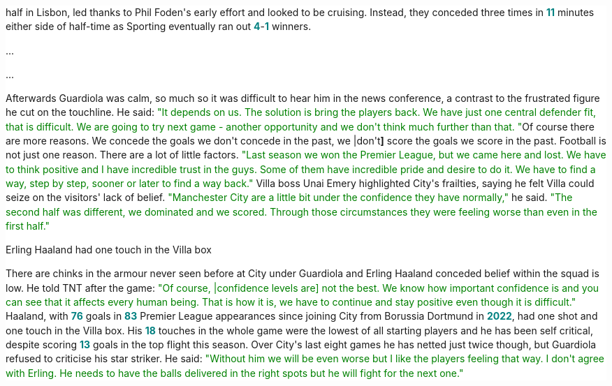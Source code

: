 half in Lisbon, led thanks to Phil Foden's early effort and looked to be cruising. Instead, they conceded three 
times in <span style="color: #008080; text-decoration-color: #008080; font-weight: bold">11</span> minutes either side of half-time as Sporting eventually ran out <span style="color: #008080; text-decoration-color: #008080; font-weight: bold">4</span>-<span style="color: #008080; text-decoration-color: #008080; font-weight: bold">1</span> winners.

...

...

Afterwards Guardiola was calm, so much so it was difficult to hear him in the news conference, a contrast to the 
frustrated figure he cut on the touchline. He said: <span style="color: #008000; text-decoration-color: #008000">"It depends on us. The solution is bring the players back. We </span>
<span style="color: #008000; text-decoration-color: #008000">have just one central defender fit, that is difficult. We are going to try next game - another opportunity and we </span>
<span style="color: #008000; text-decoration-color: #008000">don't think much further than that. "</span>Of course there are more reasons. We concede the goals we don't concede in the
past, we |don't<span style="font-weight: bold">]</span> score the goals we score in the past. Football is not just one reason. There are a lot of little 
factors. <span style="color: #008000; text-decoration-color: #008000">"Last season we won the Premier League, but we came here and lost. We have to think positive and I have </span>
<span style="color: #008000; text-decoration-color: #008000">incredible trust in the guys. Some of them have incredible pride and desire to do it. We have to find a way, step </span>
<span style="color: #008000; text-decoration-color: #008000">by step, sooner or later to find a way back."</span> Villa boss Unai Emery highlighted City's frailties, saying he felt 
Villa could seize on the visitors' lack of belief. <span style="color: #008000; text-decoration-color: #008000">"Manchester City are a little bit under the confidence they have</span>
<span style="color: #008000; text-decoration-color: #008000">normally,"</span> he said. <span style="color: #008000; text-decoration-color: #008000">"The second half was different, we dominated and we scored. Through those circumstances they </span>
<span style="color: #008000; text-decoration-color: #008000">were feeling worse than even in the first half."</span>

Erling Haaland had one touch in the Villa box

There are chinks in the armour never seen before at City under Guardiola and Erling Haaland conceded belief within 
the squad is low. He told TNT after the game: <span style="color: #008000; text-decoration-color: #008000">"Of course, |confidence levels are] not the best. We know how </span>
<span style="color: #008000; text-decoration-color: #008000">important confidence is and you can see that it affects every human being. That is how it is, we have to continue </span>
<span style="color: #008000; text-decoration-color: #008000">and stay positive even though it is difficult."</span> Haaland, with <span style="color: #008080; text-decoration-color: #008080; font-weight: bold">76</span> goals in <span style="color: #008080; text-decoration-color: #008080; font-weight: bold">83</span> Premier League appearances since 
joining City from Borussia Dortmund in <span style="color: #008080; text-decoration-color: #008080; font-weight: bold">2022</span>, had one shot and one touch in the Villa box. His <span style="color: #008080; text-decoration-color: #008080; font-weight: bold">18</span> touches in the 
whole game were the lowest of all starting players and he has been self critical, despite scoring <span style="color: #008080; text-decoration-color: #008080; font-weight: bold">13</span> goals in the 
top flight this season. Over City's last eight games he has netted just twice though, but Guardiola refused to 
criticise his star striker. He said: <span style="color: #008000; text-decoration-color: #008000">"Without him we will be even worse but I like the players feeling that way. I </span>
<span style="color: #008000; text-decoration-color: #008000">don't agree with Erling. He needs to have the balls delivered in the right spots but he will fight for the next </span>
<span style="color: #008000; text-decoration-color: #008000">one."</span>
</pre>
